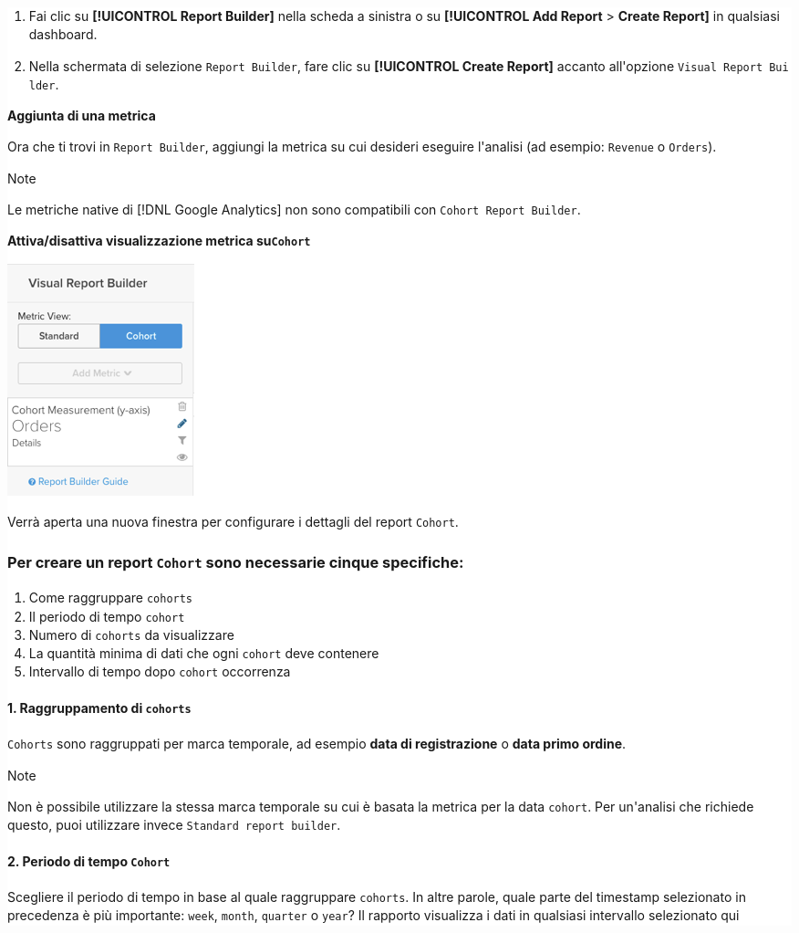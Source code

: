1. Fai clic su **[!UICONTROL Report Builder]** nella scheda a sinistra o su **[!UICONTROL Add Report** > **Create Report]** in qualsiasi dashboard.

1. Nella schermata di selezione `Report Builder`, fare clic su **[!UICONTROL Create Report]** accanto all&#39;opzione `Visual Report Builder`.

**Aggiunta di una metrica**

Ora che ti trovi in `Report Builder`, aggiungi la metrica su cui desideri eseguire l&#39;analisi (ad esempio: `Revenue` o `Orders`).

>[!NOTE]
>
>Le metriche native di [!DNL Google Analytics] non sono compatibili con `Cohort Report Builder`.

**Attiva/disattiva visualizzazione metrica su`Cohort`**

![Visual Report Builder mostra l&#39;opzione di attivazione/disattivazione analisi per coorte](../../assets/visual-report-builder-cohort-toggle.png)

Verrà aperta una nuova finestra per configurare i dettagli del report `Cohort`.

### Per creare un report `Cohort` sono necessarie cinque specifiche:

1. Come raggruppare `cohorts`
1. Il periodo di tempo `cohort`
1. Numero di `cohorts` da visualizzare
1. La quantità minima di dati che ogni `cohort` deve contenere
1. Intervallo di tempo dopo `cohort` occorrenza

#### &#x200B;1. Raggruppamento di `cohorts`

`Cohorts` sono raggruppati per marca temporale, ad esempio **data di registrazione** o **data primo ordine**.

>[!NOTE]
>
>Non è possibile utilizzare la stessa marca temporale su cui è basata la metrica per la data `cohort`. Per un&#39;analisi che richiede questo, puoi utilizzare invece `Standard report builder`.

#### &#x200B;2. Periodo di tempo `Cohort`

Scegliere il periodo di tempo in base al quale raggruppare `cohorts`. In altre parole, quale parte del timestamp selezionato in precedenza è più importante: `week`, `month`, `quarter` o `year`? Il rapporto visualizza i dati in qualsiasi intervallo selezionato qui
